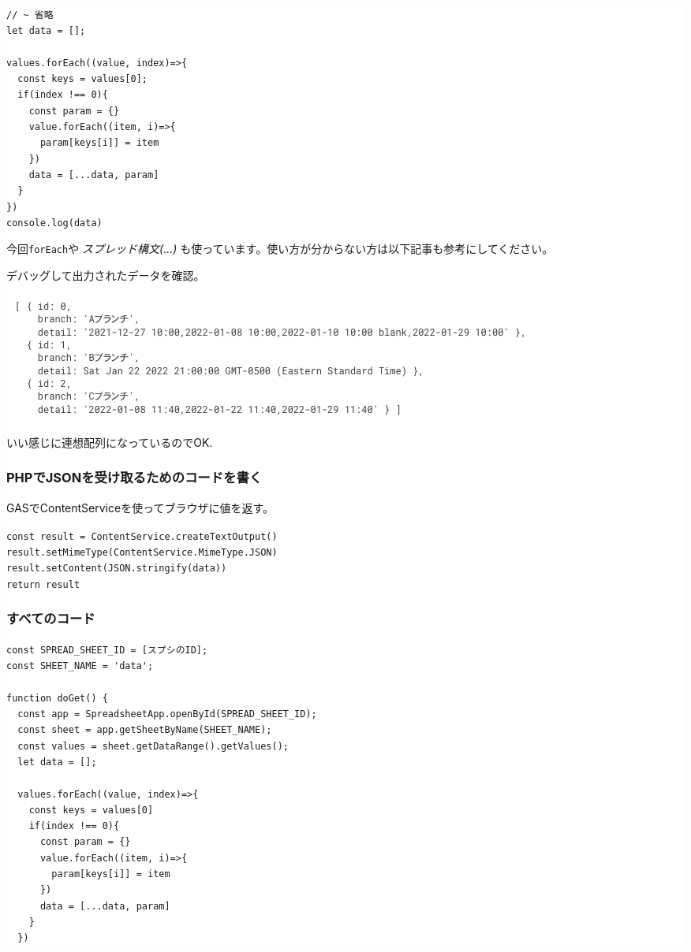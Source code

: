 ```JS
// ~ 省略
let data = [];

values.forEach((value, index)=>{
  const keys = values[0];
  if(index !== 0){
    const param = {}
    value.forEach((item, i)=>{
      param[keys[i]] = item
    })
    data = [...data, param]
  }
})
console.log(data)
```
今回`forEach`や *スプレッド構文(...)* も使っています。使い方が分からない方は以下記事も参考にしてください。
<card id="/blogs/entry482/"></card>

デバッグして出力されたデータを確認。

![スプシのデータを加工します](./images/2021/12/entry481-4.jpg)

いい感じに連想配列になっているのでOK.

### PHPでJSONを受け取るためのコードを書く

GASでContentServiceを使ってブラウザに値を返す。

```JS
const result = ContentService.createTextOutput()
result.setMimeType(ContentService.MimeType.JSON)
result.setContent(JSON.stringify(data))
return result
```

### すべてのコード
```JS
const SPREAD_SHEET_ID = [スプシのID];
const SHEET_NAME = 'data';

function doGet() {
  const app = SpreadsheetApp.openById(SPREAD_SHEET_ID);
  const sheet = app.getSheetByName(SHEET_NAME);
  const values = sheet.getDataRange().getValues();
  let data = [];

  values.forEach((value, index)=>{
    const keys = values[0]
    if(index !== 0){
      const param = {}
      value.forEach((item, i)=>{
        param[keys[i]] = item
      })
      data = [...data, param]
    }
  })

```